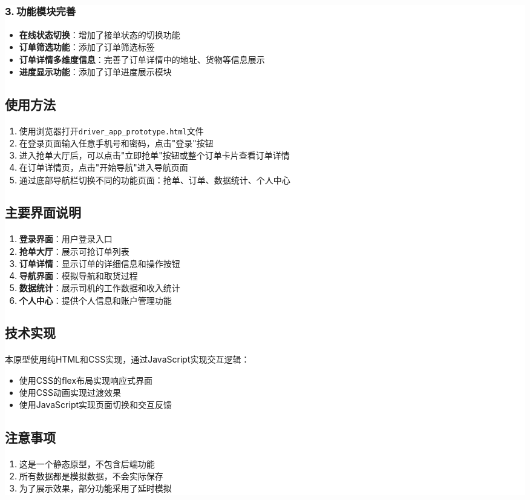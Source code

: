 ### 3. 功能模块完善
- **在线状态切换**：增加了接单状态的切换功能
- **订单筛选功能**：添加了订单筛选标签
- **订单详情多维度信息**：完善了订单详情中的地址、货物等信息展示
- **进度显示功能**：添加了订单进度展示模块

## 使用方法

1. 使用浏览器打开`driver_app_prototype.html`文件
2. 在登录页面输入任意手机号和密码，点击"登录"按钮
3. 进入抢单大厅后，可以点击"立即抢单"按钮或整个订单卡片查看订单详情
4. 在订单详情页，点击"开始导航"进入导航页面
5. 通过底部导航栏切换不同的功能页面：抢单、订单、数据统计、个人中心

## 主要界面说明

1. **登录界面**：用户登录入口
2. **抢单大厅**：展示可抢订单列表
3. **订单详情**：显示订单的详细信息和操作按钮
4. **导航界面**：模拟导航和取货过程
5. **数据统计**：展示司机的工作数据和收入统计
6. **个人中心**：提供个人信息和账户管理功能

## 技术实现

本原型使用纯HTML和CSS实现，通过JavaScript实现交互逻辑：

- 使用CSS的flex布局实现响应式界面
- 使用CSS动画实现过渡效果
- 使用JavaScript实现页面切换和交互反馈

## 注意事项

1. 这是一个静态原型，不包含后端功能
2. 所有数据都是模拟数据，不会实际保存
3. 为了展示效果，部分功能采用了延时模拟 